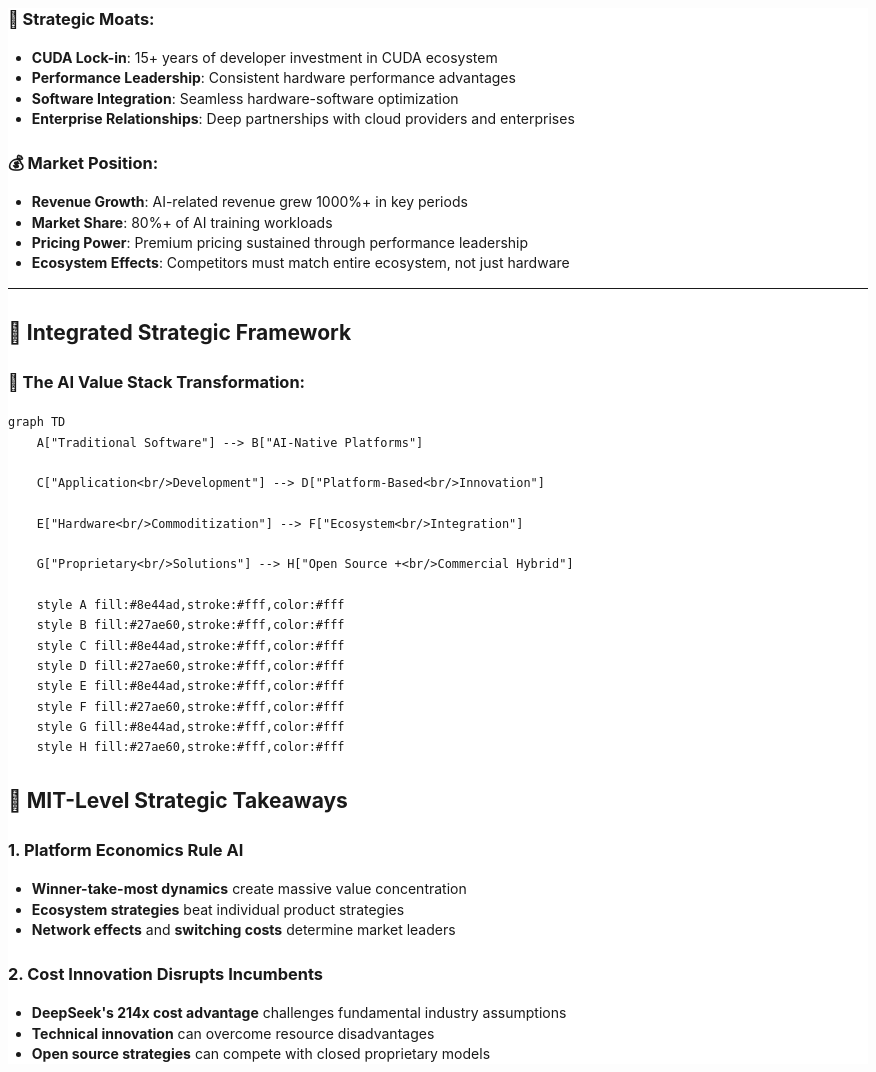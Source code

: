 ### **🎯 Strategic Moats:**
- **CUDA Lock-in**: 15+ years of developer investment in CUDA ecosystem
- **Performance Leadership**: Consistent hardware performance advantages
- **Software Integration**: Seamless hardware-software optimization
- **Enterprise Relationships**: Deep partnerships with cloud providers and enterprises

### **💰 Market Position:**
- **Revenue Growth**: AI-related revenue grew 1000%+ in key periods
- **Market Share**: 80%+ of AI training workloads
- **Pricing Power**: Premium pricing sustained through performance leadership
- **Ecosystem Effects**: Competitors must match entire ecosystem, not just hardware

---

## 🧭 **Integrated Strategic Framework**

### **🔄 The AI Value Stack Transformation:**

```mermaid
graph TD
    A["Traditional Software"] --> B["AI-Native Platforms"]
    
    C["Application<br/>Development"] --> D["Platform-Based<br/>Innovation"]
    
    E["Hardware<br/>Commoditization"] --> F["Ecosystem<br/>Integration"]
    
    G["Proprietary<br/>Solutions"] --> H["Open Source +<br/>Commercial Hybrid"]
    
    style A fill:#8e44ad,stroke:#fff,color:#fff
    style B fill:#27ae60,stroke:#fff,color:#fff
    style C fill:#8e44ad,stroke:#fff,color:#fff
    style D fill:#27ae60,stroke:#fff,color:#fff
    style E fill:#8e44ad,stroke:#fff,color:#fff
    style F fill:#27ae60,stroke:#fff,color:#fff
    style G fill:#8e44ad,stroke:#fff,color:#fff
    style H fill:#27ae60,stroke:#fff,color:#fff
```

## 🎯 **MIT-Level Strategic Takeaways**

### **1. Platform Economics Rule AI**
- **Winner-take-most dynamics** create massive value concentration
- **Ecosystem strategies** beat individual product strategies
- **Network effects** and **switching costs** determine market leaders

### **2. Cost Innovation Disrupts Incumbents**
- **DeepSeek's 214x cost advantage** challenges fundamental industry assumptions
- **Technical innovation** can overcome resource disadvantages
- **Open source strategies** can compete with closed proprietary models
